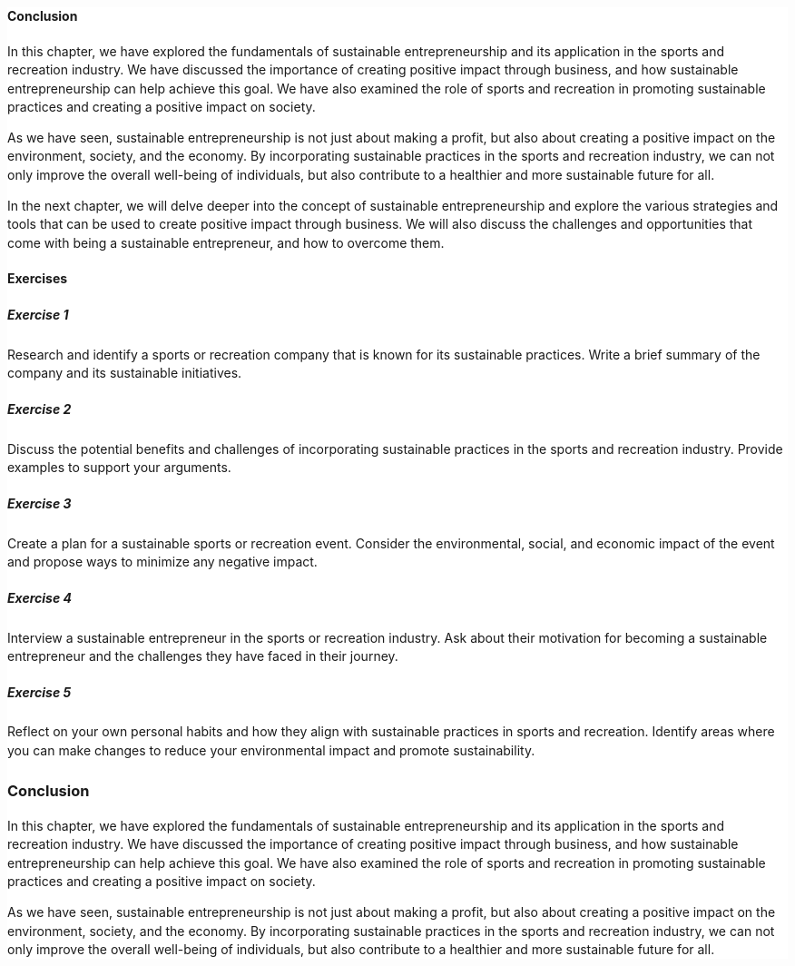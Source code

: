 


#### Conclusion

In this chapter, we have explored the fundamentals of sustainable entrepreneurship and its application in the sports and recreation industry. We have discussed the importance of creating positive impact through business, and how sustainable entrepreneurship can help achieve this goal. We have also examined the role of sports and recreation in promoting sustainable practices and creating a positive impact on society.

As we have seen, sustainable entrepreneurship is not just about making a profit, but also about creating a positive impact on the environment, society, and the economy. By incorporating sustainable practices in the sports and recreation industry, we can not only improve the overall well-being of individuals, but also contribute to a healthier and more sustainable future for all.

In the next chapter, we will delve deeper into the concept of sustainable entrepreneurship and explore the various strategies and tools that can be used to create positive impact through business. We will also discuss the challenges and opportunities that come with being a sustainable entrepreneur, and how to overcome them.

#### Exercises

##### Exercise 1
Research and identify a sports or recreation company that is known for its sustainable practices. Write a brief summary of the company and its sustainable initiatives.

##### Exercise 2
Discuss the potential benefits and challenges of incorporating sustainable practices in the sports and recreation industry. Provide examples to support your arguments.

##### Exercise 3
Create a plan for a sustainable sports or recreation event. Consider the environmental, social, and economic impact of the event and propose ways to minimize any negative impact.

##### Exercise 4
Interview a sustainable entrepreneur in the sports or recreation industry. Ask about their motivation for becoming a sustainable entrepreneur and the challenges they have faced in their journey.

##### Exercise 5
Reflect on your own personal habits and how they align with sustainable practices in sports and recreation. Identify areas where you can make changes to reduce your environmental impact and promote sustainability.


### Conclusion
In this chapter, we have explored the fundamentals of sustainable entrepreneurship and its application in the sports and recreation industry. We have discussed the importance of creating positive impact through business, and how sustainable entrepreneurship can help achieve this goal. We have also examined the role of sports and recreation in promoting sustainable practices and creating a positive impact on society.

As we have seen, sustainable entrepreneurship is not just about making a profit, but also about creating a positive impact on the environment, society, and the economy. By incorporating sustainable practices in the sports and recreation industry, we can not only improve the overall well-being of individuals, but also contribute to a healthier and more sustainable future for all.

